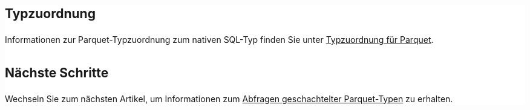 ## <a name="type-mapping"></a>Typzuordnung

Informationen zur Parquet-Typzuordnung zum nativen SQL-Typ finden Sie unter [Typzuordnung für Parquet](develop-openrowset.md#type-mapping-for-parquet).

## <a name="next-steps"></a>Nächste Schritte

Wechseln Sie zum nächsten Artikel, um Informationen zum [Abfragen geschachtelter Parquet-Typen](query-parquet-nested-types.md) zu erhalten.
